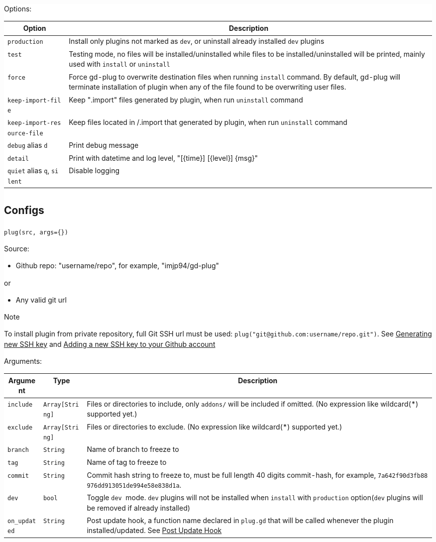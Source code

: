 
Options:

| Option                      | Description                                                                                                                                                                                     |
| --------------------------- | ----------------------------------------------------------------------------------------------------------------------------------------------------------------------------------------------- |
| `production`                | Install only plugins not marked as `dev`, or uninstall already installed `dev` plugins                                                                                                          |
| `test`                      | Testing mode, no files will be installed/uninstalled while files to be installed/uninstalled will be printed, mainly used with `install` or `uninstall`                                         |
| `force`                     | Force gd-plug to overwrite destination files when running `install` command. By default, gd-plug will terminate installation of plugin when any of the file found to be overwriting user files. |
| `keep-import-file`          | Keep ".import" files generated by plugin, when run `uninstall` command                                                                                                                          |
| `keep-import-resource-file` | Keep files located in /.import that generated by plugin, when run `uninstall` command                                                                                                           |
| `debug` alias `d`           | Print debug message                                                                                                                                                                             |
| `detail`                    | Print with datetime and log level, "[{time}] [{level}] {msg}"                                                                                                                                   |
| `quiet` alias `q`, `silent` | Disable logging                                                                                                                                                                                 |

## Configs

```gdscript
plug(src, args={})
```

Source:

- Github repo: "username/repo", for example,  "imjp94/gd-plug"

or

- Any valid git url

> [!NOTE]
> To install plugin from private repository, full Git SSH url must be used: `plug("git@github.com:username/repo.git")`. See [Generating new SSH key](https://docs.github.com/en/authentication/connecting-to-github-with-ssh/generating-a-new-ssh-key-and-adding-it-to-the-ssh-agent) and [Adding a new SSH key to your Github account](https://docs.github.com/en/authentication/connecting-to-github-with-ssh/adding-a-new-ssh-key-to-your-github-account)

Arguments:

| Argument     | Type            | Description                                                                                                                                                                                   |
| ------------ | --------------- | --------------------------------------------------------------------------------------------------------------------------------------------------------------------------------------------- |
| `include`    | `Array[String]` | Files or directories to include, only `addons/` will be included if omitted. (No expression like wildcard(*) supported yet.)                                                                  |
| `exclude`    | `Array[String]` | Files or directories to exclude. (No expression like wildcard(*) supported yet.)                                                                                                              |
| `branch`     | `String`        | Name of branch to freeze to                                                                                                                                                                   |
| `tag`        | `String`        | Name of tag to freeze to                                                                                                                                                                      |
| `commit`     | `String`        | Commit hash string to freeze to, must be full length 40 digits commit-hash, for example, `7a642f90d3fb88976dd913051de994e58e838d1a`.                                                          |
| `dev`        | `bool`          | Toggle `dev`  mode. `dev` plugins will not be installed when `install` with `production` option(`dev` plugins will be removed if already installed)                                           |
| `on_updated` | `String`        | Post update hook, a function name declared in `plug.gd` that will be called whenever the plugin installed/updated. See [Post Update Hook](https://github.com/imjp94/gd-plug#post-update-hook) |
